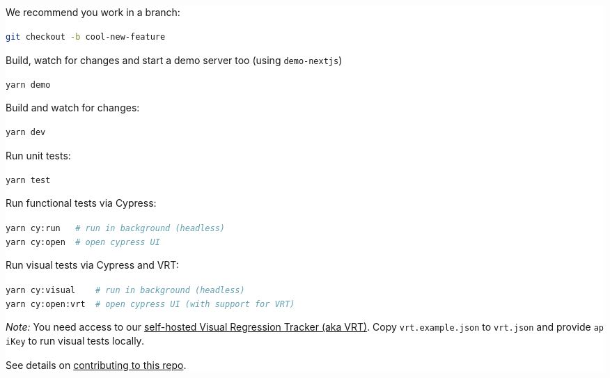 We recommend you work in a branch:

```bash
git checkout -b cool-new-feature
```

Build, watch for changes and start a demo server too (using `demo-nextjs`)

```bash
yarn demo
```

Build and watch for changes:

```bash
yarn dev
```

Run unit tests:

```bash
yarn test
```

Run functional tests via Cypress:

```bash
yarn cy:run   # run in background (headless)
yarn cy:open  # open cypress UI
```

Run visual tests via Cypress and VRT:

```bash
yarn cy:visual    # run in background (headless)
yarn cy:open:vrt  # open cypress UI (with support for VRT)
```

_Note:_ You need access to our [self-hosted Visual Regression Tracker (aka VRT)](https://github.com/Visual-Regression-Tracker/Visual-Regression-Tracker). Copy `vrt.example.json` to `vrt.json` and provide `apiKey` to run visual tests locally.

See details on [contributing to this repo](https://github.com/synergetics/embed#contribution).
